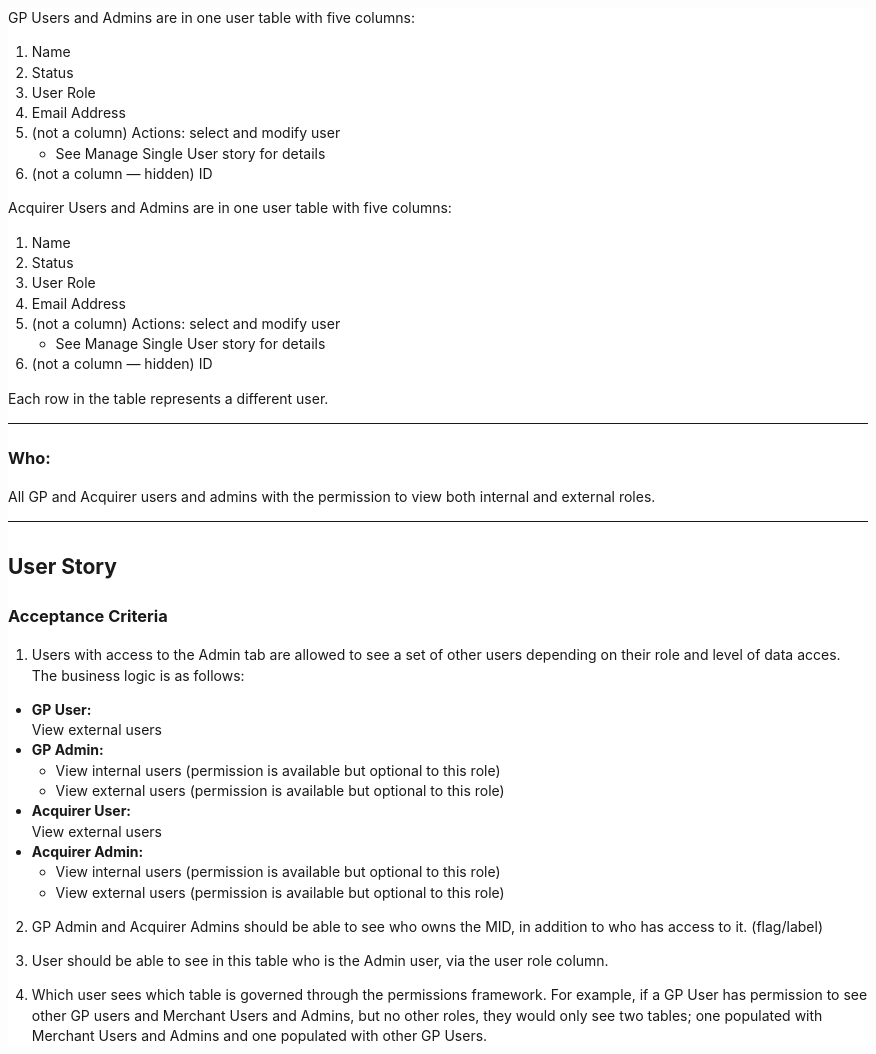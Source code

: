 GP Users and Admins are in one user table with five columns:
1. Name
3. Status
4. User Role
5. Email Address
6. (not a column) Actions: select and modify user
	* See Manage Single User story for details
7. (not a column — hidden) ID

Acquirer Users and Admins are in one user table with five columns:
1. Name
3. Status
4. User Role
5. Email Address
6. (not a column) Actions: select and modify user
	* See Manage Single User story for details
7. (not a column — hidden) ID

Each row in the table represents a different user.

---

### Who:
All GP and Acquirer users and admins with the permission to view both internal and external roles.

---

## User Story <a name="user-story"></a>

### Acceptance Criteria

1. Users with access to the Admin tab are allowed to see a set of other users depending on their role and level of data acces. The business logic is as follows:

- **GP User:**  
	View external users
- **GP Admin:**  
	* View internal users (permission is available but optional to this role)
	* View external users (permission is available but optional to this role)
- **Acquirer User:**  
View external users
- **Acquirer Admin:**  
	* View internal users (permission is available but optional to this role)
	* View external users (permission is available but optional to this role)

2. GP Admin and Acquirer Admins should be able to see who owns the MID, in addition to who has access to it. (flag/label)

3. User should be able to see in this table who is the Admin user, via the user role column.

4. Which user sees which table is governed through the permissions framework. For example, if a GP User has permission to see other GP users and Merchant Users and Admins, but no other roles, they would only see two tables; one populated with Merchant Users and Admins and one populated with other GP Users.
